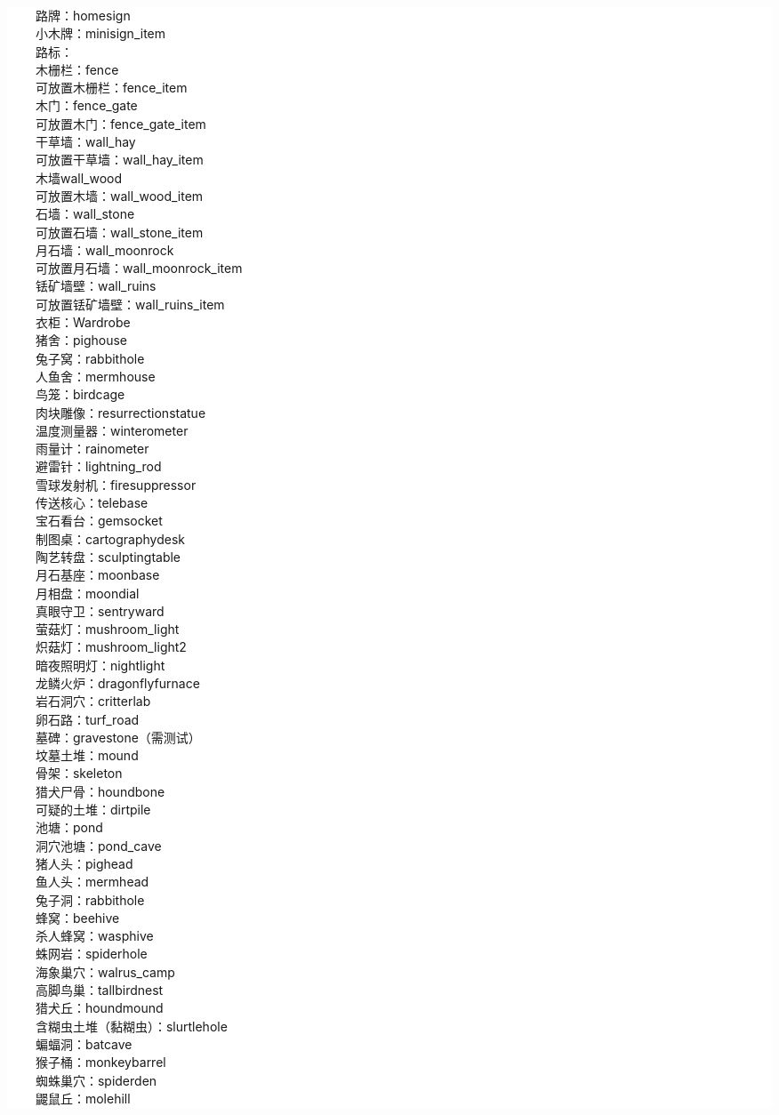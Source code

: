 　　				路牌：homesign  <br/>
　　				小木牌：minisign_item  <br/>
　　				路标：  <br/>
　　				木栅栏：fence  <br/>
　　				可放置木栅栏：fence_item  <br/>
　　				木门：fence_gate  <br/>
　　				可放置木门：fence_gate_item  <br/>
　　				干草墙：wall_hay  <br/>
　　				可放置干草墙：wall_hay_item  <br/>
　　				木墙wall_wood  <br/>
　　				可放置木墙：wall_wood_item  <br/>
　　				石墙：wall_stone  <br/>
　　				可放置石墙：wall_stone_item  <br/>
　　				月石墙：wall_moonrock  <br/>
　　				可放置月石墙：wall_moonrock_item  <br/>
　　				铥矿墙壁：wall_ruins  <br/>
　　				可放置铥矿墙壁：wall_ruins_item<br/>
　　				衣柜：Wardrobe  <br/>
　　				猪舍：pighouse  <br/>
　　				兔子窝：rabbithole  <br/>
　　				人鱼舍：mermhouse  <br/>
　　				鸟笼：birdcage  <br/>
　　				肉块雕像：resurrectionstatue  
            </td>
            <td>
                <!--右侧内容-->
　　				温度测量器：winterometer  <br/>
　　				雨量计：rainometer  <br/>
　　				避雷针：lightning_rod  <br/>
　　				雪球发射机：firesuppressor  <br/>
　　				传送核心：telebase  <br/>
　　				宝石看台：gemsocket  <br/>
　　				制图桌：cartographydesk  <br/>
　　				陶艺转盘：sculptingtable  <br/>
　　				月石基座：moonbase  <br/>
　　				月相盘：moondial  <br/>
　　				真眼守卫：sentryward  <br/>
　　				萤菇灯：mushroom_light  <br/>
　　				炽菇灯：mushroom_light2  <br/>
　　				暗夜照明灯：nightlight  <br/>
　　				龙鳞火炉：dragonflyfurnace  <br/>
　　				岩石洞穴：critterlab  <br/>
　　				卵石路：turf_road  <br/>
　　				墓碑：gravestone（需测试）  <br/>
　　				坟墓土堆：mound  <br/>
　　				骨架：skeleton  <br/>
　　				猎犬尸骨：houndbone  <br/>
　　				可疑的土堆：dirtpile  <br/>
　　				池塘：pond  <br/>
　　				洞穴池塘：pond_cave  <br/>
　　				猪人头：pighead  <br/>
　　				鱼人头：mermhead  <br/>
　　				兔子洞：rabbithole  <br/>
　　				蜂窝：beehive  <br/>
　　				杀人蜂窝：wasphive  <br/>
　　				蛛网岩：spiderhole  <br/>
　　				海象巢穴：walrus_camp  <br/>
　　				高脚鸟巢：tallbirdnest  <br/>
　　				猎犬丘：houndmound  <br/>
　　				含糊虫土堆（黏糊虫）：slurtlehole  <br/>
　　				蝙蝠洞：batcave  <br/>
　　				猴子桶：monkeybarrel  <br/>
　　				蜘蛛巢穴：spiderden  <br/>
　　				鼹鼠丘：molehill  <br/>